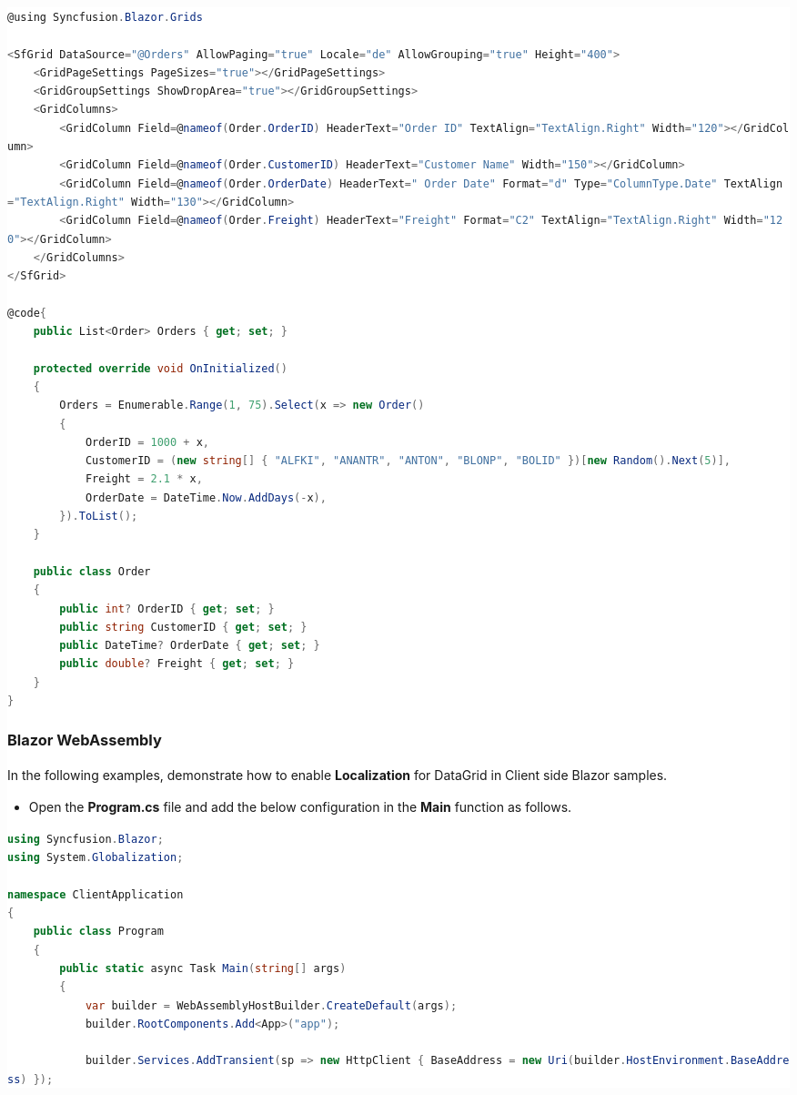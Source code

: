 ```csharp
@using Syncfusion.Blazor.Grids

<SfGrid DataSource="@Orders" AllowPaging="true" Locale="de" AllowGrouping="true" Height="400">
    <GridPageSettings PageSizes="true"></GridPageSettings>
    <GridGroupSettings ShowDropArea="true"></GridGroupSettings>
    <GridColumns>
        <GridColumn Field=@nameof(Order.OrderID) HeaderText="Order ID" TextAlign="TextAlign.Right" Width="120"></GridColumn>
        <GridColumn Field=@nameof(Order.CustomerID) HeaderText="Customer Name" Width="150"></GridColumn>
        <GridColumn Field=@nameof(Order.OrderDate) HeaderText=" Order Date" Format="d" Type="ColumnType.Date" TextAlign="TextAlign.Right" Width="130"></GridColumn>
        <GridColumn Field=@nameof(Order.Freight) HeaderText="Freight" Format="C2" TextAlign="TextAlign.Right" Width="120"></GridColumn>
    </GridColumns>
</SfGrid>

@code{
    public List<Order> Orders { get; set; }

    protected override void OnInitialized()
    {
        Orders = Enumerable.Range(1, 75).Select(x => new Order()
        {
            OrderID = 1000 + x,
            CustomerID = (new string[] { "ALFKI", "ANANTR", "ANTON", "BLONP", "BOLID" })[new Random().Next(5)],
            Freight = 2.1 * x,
            OrderDate = DateTime.Now.AddDays(-x),
        }).ToList();
    }

    public class Order
    {
        public int? OrderID { get; set; }
        public string CustomerID { get; set; }
        public DateTime? OrderDate { get; set; }
        public double? Freight { get; set; }
    }
}
```

### Blazor WebAssembly

In the following examples, demonstrate how to enable **Localization** for DataGrid in Client side Blazor samples.

* Open the **Program.cs** file and add the below configuration in the **Main** function as follows.

```csharp
using Syncfusion.Blazor;
using System.Globalization;

namespace ClientApplication
{
    public class Program
    {
        public static async Task Main(string[] args)
        {
            var builder = WebAssemblyHostBuilder.CreateDefault(args);
            builder.RootComponents.Add<App>("app");

            builder.Services.AddTransient(sp => new HttpClient { BaseAddress = new Uri(builder.HostEnvironment.BaseAddress) });
```